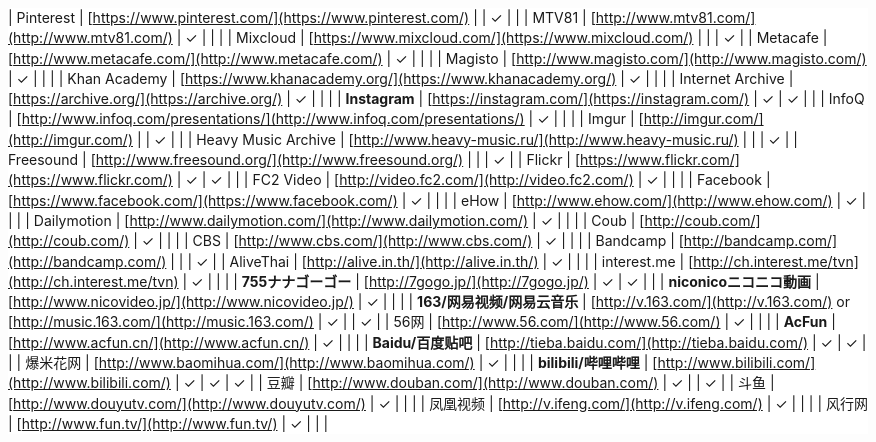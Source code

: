 |             Pinterest             | [https://www.pinterest.com/](https://www.pinterest.com/)                                                  |          |    ✓    |          |
|               MTV81               | [http://www.mtv81.com/](http://www.mtv81.com/)                                                            |    ✓    |          |          |
|             Mixcloud             | [https://www.mixcloud.com/](https://www.mixcloud.com/)                                                    |          |          |    ✓    |
|             Metacafe             | [http://www.metacafe.com/](http://www.metacafe.com/)                                                      |    ✓    |          |          |
|              Magisto              | [http://www.magisto.com/](http://www.magisto.com/)                                                        |    ✓    |          |          |
|           Khan Academy           | [https://www.khanacademy.org/](https://www.khanacademy.org/)                                              |    ✓    |          |          |
|         Internet Archive         | [https://archive.org/](https://archive.org/)                                                              |    ✓    |          |          |
|        **Instagram**        | [https://instagram.com/](https://instagram.com/)                                                          |    ✓    |    ✓    |          |
|               InfoQ               | [http://www.infoq.com/presentations/](http://www.infoq.com/presentations/)                                |    ✓    |          |          |
|               Imgur               | [http://imgur.com/](http://imgur.com/)                                                                    |          |    ✓    |          |
|        Heavy Music Archive        | [http://www.heavy-music.ru/](http://www.heavy-music.ru/)                                                  |          |          |    ✓    |
|             Freesound             | [http://www.freesound.org/](http://www.freesound.org/)                                                    |          |          |    ✓    |
|              Flickr              | [https://www.flickr.com/](https://www.flickr.com/)                                                        |    ✓    |    ✓    |          |
|             FC2 Video             | [http://video.fc2.com/](http://video.fc2.com/)                                                            |    ✓    |          |          |
|             Facebook             | [https://www.facebook.com/](https://www.facebook.com/)                                                    |    ✓    |          |          |
|               eHow               | [http://www.ehow.com/](http://www.ehow.com/)                                                              |    ✓    |          |          |
|            Dailymotion            | [http://www.dailymotion.com/](http://www.dailymotion.com/)                                                |    ✓    |          |          |
|               Coub               | [http://coub.com/](http://coub.com/)                                                                      |    ✓    |          |          |
|                CBS                | [http://www.cbs.com/](http://www.cbs.com/)                                                                |    ✓    |          |          |
|             Bandcamp             | [http://bandcamp.com/](http://bandcamp.com/)                                                              |          |          |    ✓    |
|             AliveThai             | [http://alive.in.th/](http://alive.in.th/)                                                                |    ✓    |          |          |
|            interest.me            | [http://ch.interest.me/tvn](http://ch.interest.me/tvn)                                                    |    ✓    |          |          |
|     **755ナナゴーゴー**     | [http://7gogo.jp/](http://7gogo.jp/)                                                                      |    ✓    |    ✓    |          |
|  **niconicoニコニコ動画**  | [http://www.nicovideo.jp/](http://www.nicovideo.jp/)                                                      |    ✓    |          |          |
| **163/网易视频/网易云音乐** | [http://v.163.com/](http://v.163.com/) or [http://music.163.com/](http://music.163.com/)                     |    ✓    |          |    ✓    |
|               56网               | [http://www.56.com/](http://www.56.com/)                                                                  |    ✓    |          |          |
|          **AcFun**          | [http://www.acfun.cn/](http://www.acfun.cn/)                                                              |    ✓    |          |          |
|     **Baidu/百度贴吧**     | [http://tieba.baidu.com/](http://tieba.baidu.com/)                                                        |    ✓    |    ✓    |          |
|             爆米花网             | [http://www.baomihua.com/](http://www.baomihua.com/)                                                      |    ✓    |          |          |
|    **bilibili/哔哩哔哩**    | [http://www.bilibili.com/](http://www.bilibili.com/)                                                      |    ✓    |    ✓    |    ✓    |
|               豆瓣               | [http://www.douban.com/](http://www.douban.com/)                                                          |    ✓    |          |    ✓    |
|               斗鱼               | [http://www.douyutv.com/](http://www.douyutv.com/)                                                        |    ✓    |          |          |
|             凤凰视频             | [http://v.ifeng.com/](http://v.ifeng.com/)                                                                |    ✓    |          |          |
|              风行网              | [http://www.fun.tv/](http://www.fun.tv/)                                                                  |    ✓    |          |          |